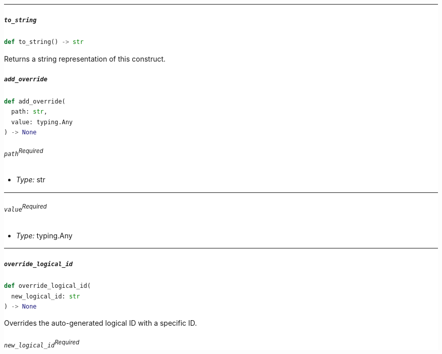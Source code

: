 
---

##### `to_string` <a name="to_string" id="@ithings/cdktf-provider-openstack.dataOpenstackBlockstorageVolumeV2.DataOpenstackBlockstorageVolumeV2.toString"></a>

```python
def to_string() -> str
```

Returns a string representation of this construct.

##### `add_override` <a name="add_override" id="@ithings/cdktf-provider-openstack.dataOpenstackBlockstorageVolumeV2.DataOpenstackBlockstorageVolumeV2.addOverride"></a>

```python
def add_override(
  path: str,
  value: typing.Any
) -> None
```

###### `path`<sup>Required</sup> <a name="path" id="@ithings/cdktf-provider-openstack.dataOpenstackBlockstorageVolumeV2.DataOpenstackBlockstorageVolumeV2.addOverride.parameter.path"></a>

- *Type:* str

---

###### `value`<sup>Required</sup> <a name="value" id="@ithings/cdktf-provider-openstack.dataOpenstackBlockstorageVolumeV2.DataOpenstackBlockstorageVolumeV2.addOverride.parameter.value"></a>

- *Type:* typing.Any

---

##### `override_logical_id` <a name="override_logical_id" id="@ithings/cdktf-provider-openstack.dataOpenstackBlockstorageVolumeV2.DataOpenstackBlockstorageVolumeV2.overrideLogicalId"></a>

```python
def override_logical_id(
  new_logical_id: str
) -> None
```

Overrides the auto-generated logical ID with a specific ID.

###### `new_logical_id`<sup>Required</sup> <a name="new_logical_id" id="@ithings/cdktf-provider-openstack.dataOpenstackBlockstorageVolumeV2.DataOpenstackBlockstorageVolumeV2.overrideLogicalId.parameter.newLogicalId"></a>
